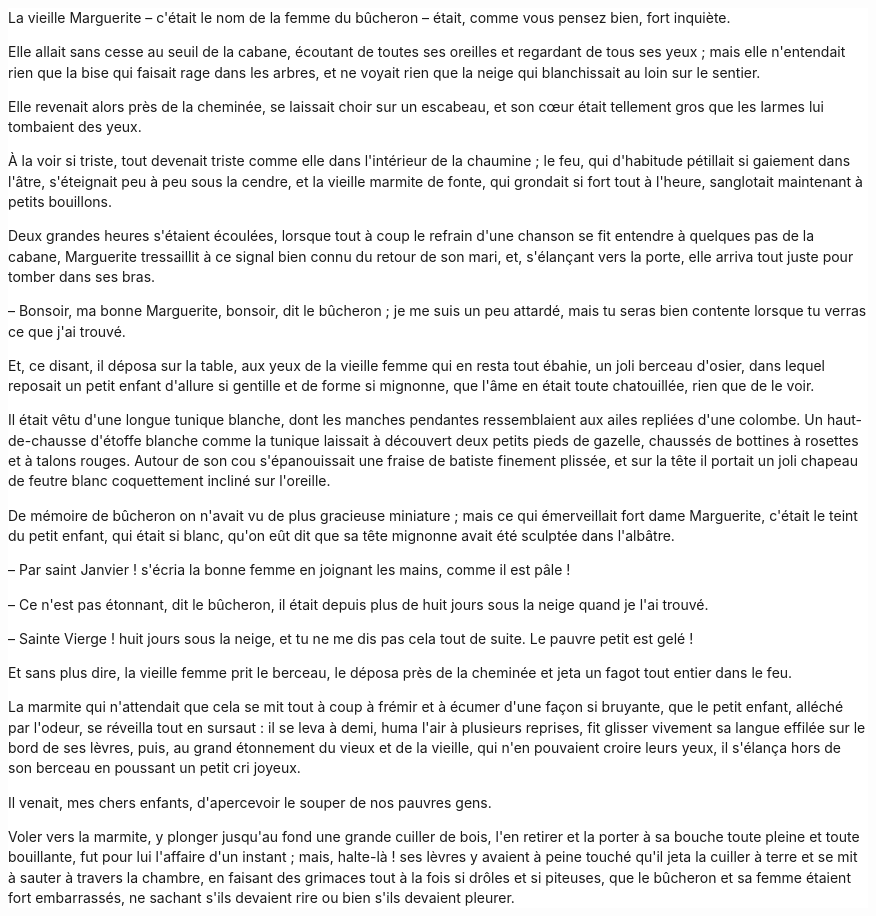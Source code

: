 La vieille Marguerite – c'était le nom de la femme du bûcheron – était, comme vous pensez bien, fort inquiète.

Elle allait sans cesse au seuil de la cabane, écoutant de toutes ses oreilles et regardant de tous ses yeux ; mais elle n'entendait rien que la bise qui faisait rage dans les arbres, et ne voyait rien que la neige qui blanchissait au loin sur le sentier.

Elle revenait alors près de la cheminée, se laissait choir sur un escabeau, et son cœur était tellement gros que les larmes lui tombaient des yeux.

À la voir si triste, tout devenait triste comme elle dans l'intérieur de la chaumine ; le feu, qui d'habitude pétillait si gaiement dans l'âtre, s'éteignait peu à peu sous la cendre, et la vieille marmite de fonte, qui grondait si fort tout à l'heure, sanglotait maintenant à petits bouillons.

Deux grandes heures s'étaient écoulées, lorsque tout à coup le refrain d'une chanson se fit entendre à quelques pas de la cabane, Marguerite tressaillit à ce signal bien connu du retour de son mari, et, s'élançant vers la porte, elle arriva tout juste pour tomber dans ses bras.

– Bonsoir, ma bonne Marguerite, bonsoir, dit le bûcheron ; je me suis un peu attardé, mais tu seras bien contente lorsque tu verras ce que j'ai trouvé.

Et, ce disant, il déposa sur la table, aux yeux de la vieille femme qui en resta tout ébahie, un joli berceau d'osier, dans lequel reposait un petit enfant d'allure si gentille et de forme si mignonne, que l'âme en était toute chatouillée, rien que de le voir.

Il était vêtu d'une longue tunique blanche, dont les manches pendantes ressemblaient aux ailes repliées d'une colombe. Un haut-de-chausse d'étoffe blanche comme la tunique laissait à découvert deux petits pieds de gazelle, chaussés de bottines à rosettes et à talons rouges. Autour de son cou s'épanouissait une fraise de batiste finement plissée, et sur la tête il portait un joli chapeau de feutre blanc coquettement incliné sur l'oreille.

De mémoire de bûcheron on n'avait vu de plus gracieuse miniature ; mais ce qui émerveillait fort dame Marguerite, c'était le teint du petit enfant, qui était si blanc, qu'on eût dit que sa tête mignonne avait été sculptée dans l'albâtre.

– Par saint Janvier ! s'écria la bonne femme en joignant les mains, comme il est pâle !

– Ce n'est pas étonnant, dit le bûcheron, il était depuis plus de huit jours sous la neige quand je l'ai trouvé.

– Sainte Vierge ! huit jours sous la neige, et tu ne me dis pas cela tout de suite. Le pauvre petit est gelé !

Et sans plus dire, la vieille femme prit le berceau, le déposa près de la cheminée et jeta un fagot tout entier dans le feu.

La marmite qui n'attendait que cela se mit tout à coup à frémir et à écumer d'une façon si bruyante, que le petit enfant, alléché par l'odeur, se réveilla tout en sursaut : il se leva à demi, huma l'air à plusieurs reprises, fit glisser vivement sa langue effilée sur le bord de ses lèvres, puis, au grand étonnement du vieux et de la vieille, qui n'en pouvaient croire leurs yeux, il s'élança hors de son berceau en poussant un petit cri joyeux.

Il venait, mes chers enfants, d'apercevoir le souper de nos pauvres gens.

Voler vers la marmite, y plonger jusqu'au fond une grande cuiller de bois, l'en retirer et la porter à sa bouche toute pleine et toute bouillante, fut pour lui l'affaire d'un instant ; mais, halte-là ! ses lèvres y avaient à peine touché qu'il jeta la cuiller à terre et se mit à sauter à travers la chambre, en faisant des grimaces tout à la fois si drôles et si piteuses, que le bûcheron et sa femme étaient fort embarrassés, ne sachant s'ils devaient rire ou bien s'ils devaient pleurer.
